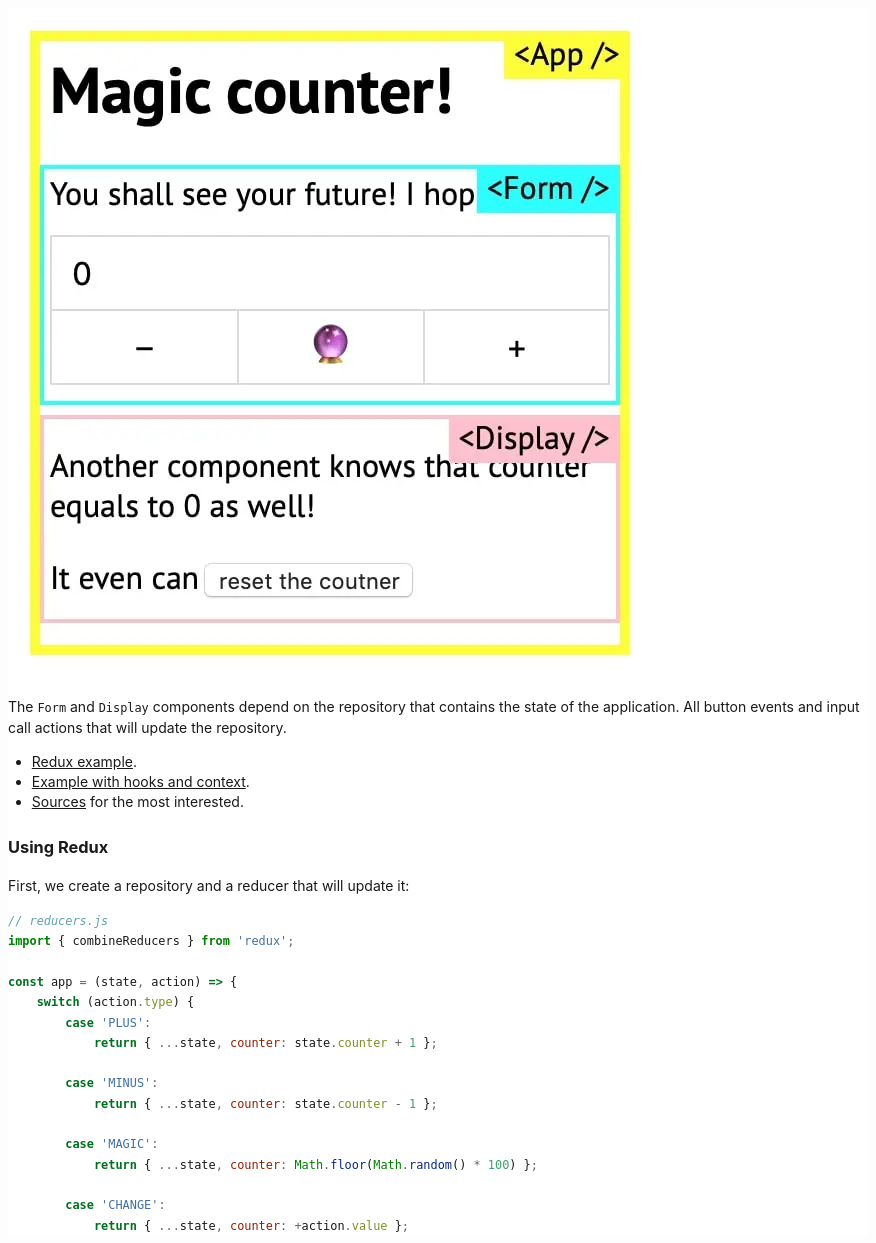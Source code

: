 ![Component nesting structure](./app-structure.webp)

The `Form` and `Display` components depend on the repository that contains the state of the application. All button events and input call actions that will update the repository.

- [Redux example](https://bespoyasov.me/showcase/use/redux/).
- [Example with hooks and context](https://bespoyasov.me/showcase/use/hooks-and-context/).
- [Sources](https://github.com/bespoyasov/you-really-dont-need-redux-now) for the most interested.

### Using Redux

First, we create a repository and a reducer that will update it:

```js
// reducers.js
import { combineReducers } from 'redux';

const app = (state, action) => {
	switch (action.type) {
		case 'PLUS':
			return { ...state, counter: state.counter + 1 };

		case 'MINUS':
			return { ...state, counter: state.counter - 1 };

		case 'MAGIC':
			return { ...state, counter: Math.floor(Math.random() * 100) };

		case 'CHANGE':
			return { ...state, counter: +action.value };

```